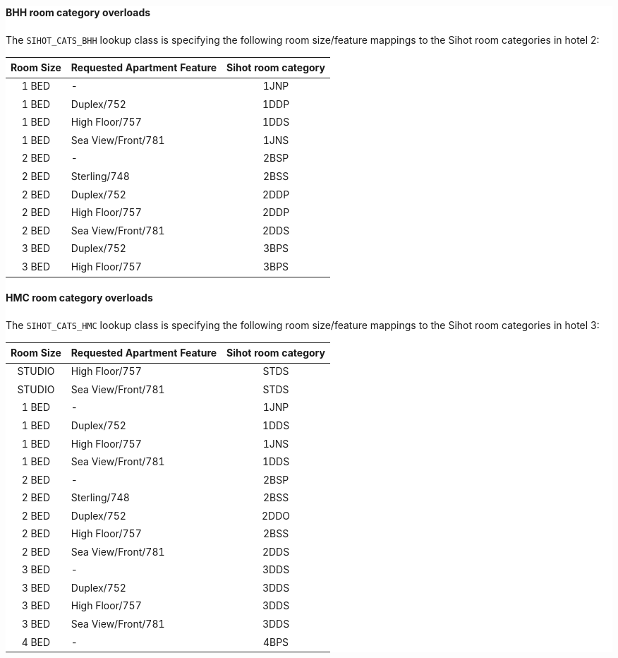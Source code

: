 
#### BHH room category overloads

The `SIHOT_CATS_BHH` lookup class is specifying the following room size/feature mappings to the Sihot room categories in
hotel 2:

| Room Size | Requested Apartment Feature | Sihot room category |
| :---: | --- | :---: |
| 1 BED | - | 1JNP |
| 1 BED | Duplex/752 | 1DDP
| 1 BED | High Floor/757 |  1DDS |
| 1 BED | Sea View/Front/781 |  1JNS|
| 2 BED | - | 2BSP |
| 2 BED | Sterling/748 | 2BSS |
| 2 BED | Duplex/752 | 2DDP |
| 2 BED | High Floor/757 | 2DDP |
| 2 BED | Sea View/Front/781 | 2DDS |
| 3 BED | Duplex/752 | 3BPS |
| 3 BED | High Floor/757 | 3BPS |


#### HMC room category overloads

The `SIHOT_CATS_HMC` lookup class is specifying the following room size/feature mappings to the Sihot room categories in
hotel 3:

| Room Size | Requested Apartment Feature | Sihot room category |
| :---: | --- | :---: |
| STUDIO | High Floor/757 | STDS |
| STUDIO | Sea View/Front/781 | STDS |
| 1 BED | - | 1JNP
| 1 BED | Duplex/752 | 1DDS |
| 1 BED | High Floor/757 | 1JNS |
| 1 BED | Sea View/Front/781 | 1DDS |
| 2 BED | - | 2BSP |
| 2 BED | Sterling/748 | 2BSS |
| 2 BED | Duplex/752 | 2DDO |
| 2 BED | High Floor/757 | 2BSS |
| 2 BED | Sea View/Front/781 | 2DDS |
| 3 BED | - | 3DDS |
| 3 BED | Duplex/752 | 3DDS |
| 3 BED | High Floor/757 | 3DDS |
| 3 BED | Sea View/Front/781 | 3DDS |
| 4 BED | - | 4BPS |